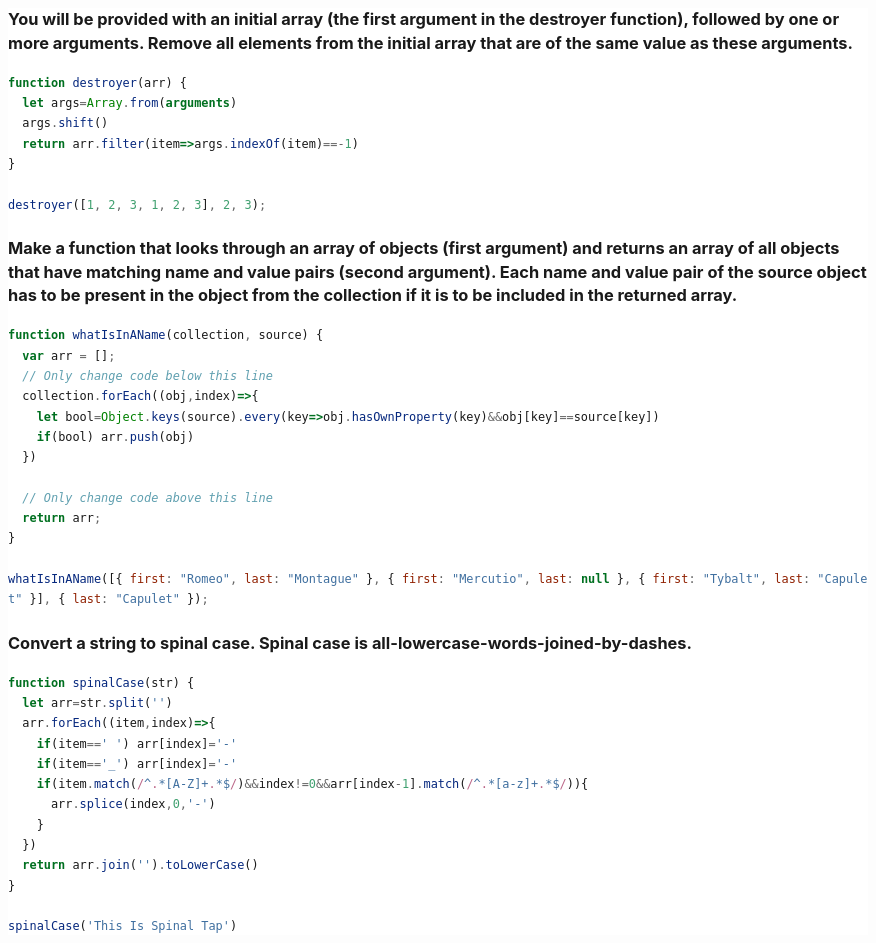 ### You will be provided with an initial array (the first argument in the destroyer function), followed by one or more arguments. Remove all elements from the initial array that are of the same value as these arguments.
```js
function destroyer(arr) {
  let args=Array.from(arguments)
  args.shift()
  return arr.filter(item=>args.indexOf(item)==-1)
}

destroyer([1, 2, 3, 1, 2, 3], 2, 3);
```

### Make a function that looks through an array of objects (first argument) and returns an array of all objects that have matching name and value pairs (second argument). Each name and value pair of the source object has to be present in the object from the collection if it is to be included in the returned array.
```js
function whatIsInAName(collection, source) {
  var arr = [];
  // Only change code below this line
  collection.forEach((obj,index)=>{
    let bool=Object.keys(source).every(key=>obj.hasOwnProperty(key)&&obj[key]==source[key])
    if(bool) arr.push(obj)
  })

  // Only change code above this line
  return arr;
}

whatIsInAName([{ first: "Romeo", last: "Montague" }, { first: "Mercutio", last: null }, { first: "Tybalt", last: "Capulet" }], { last: "Capulet" });
```

### Convert a string to spinal case. Spinal case is all-lowercase-words-joined-by-dashes.
```js
function spinalCase(str) {
  let arr=str.split('')
  arr.forEach((item,index)=>{
    if(item==' ') arr[index]='-'
    if(item=='_') arr[index]='-'
    if(item.match(/^.*[A-Z]+.*$/)&&index!=0&&arr[index-1].match(/^.*[a-z]+.*$/)){
      arr.splice(index,0,'-')
    }
  })
  return arr.join('').toLowerCase()
}

spinalCase('This Is Spinal Tap')
```
